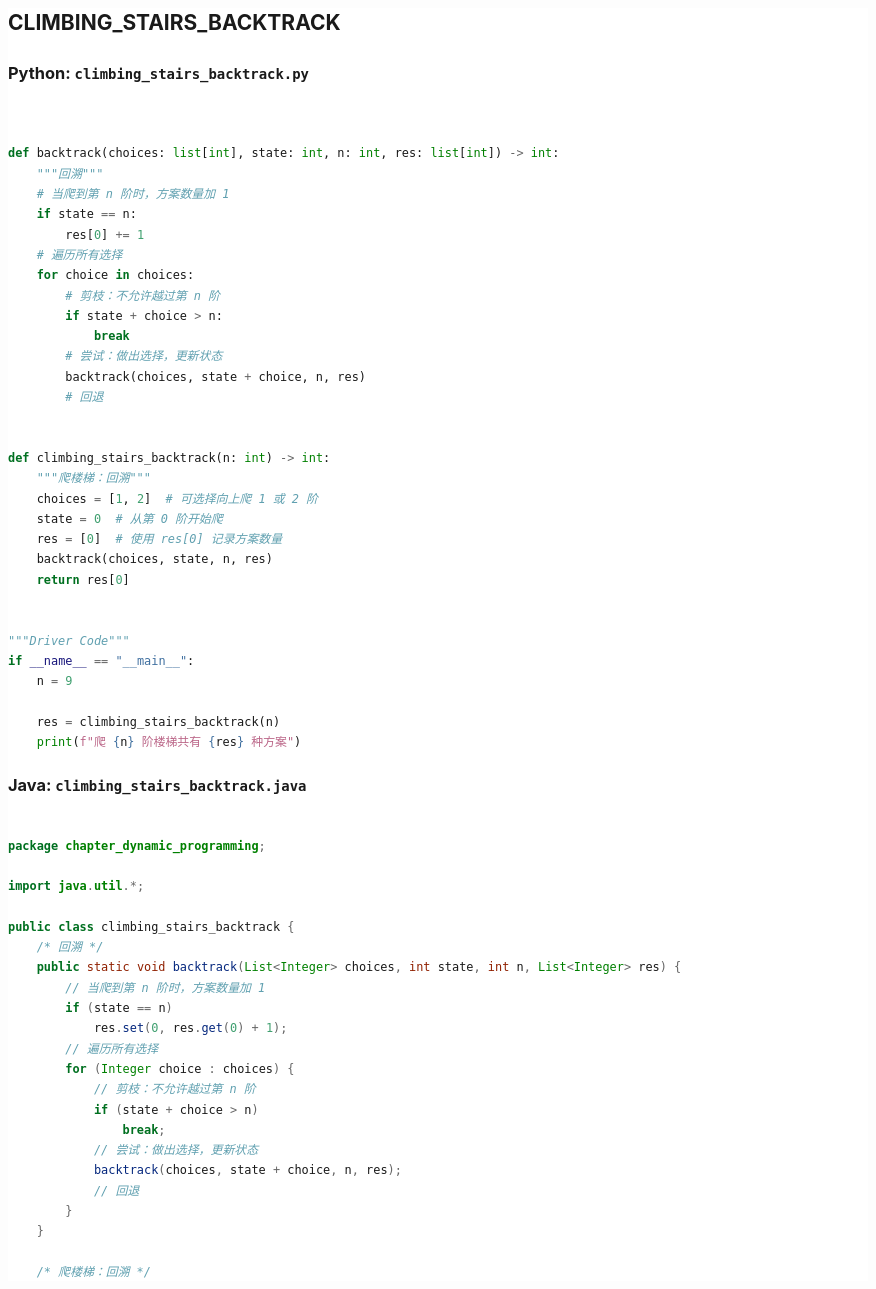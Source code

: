 ## CLIMBING_STAIRS_BACKTRACK
### Python: `climbing_stairs_backtrack.py`
```python


def backtrack(choices: list[int], state: int, n: int, res: list[int]) -> int:
    """回溯"""
    # 当爬到第 n 阶时，方案数量加 1
    if state == n:
        res[0] += 1
    # 遍历所有选择
    for choice in choices:
        # 剪枝：不允许越过第 n 阶
        if state + choice > n:
            break
        # 尝试：做出选择，更新状态
        backtrack(choices, state + choice, n, res)
        # 回退


def climbing_stairs_backtrack(n: int) -> int:
    """爬楼梯：回溯"""
    choices = [1, 2]  # 可选择向上爬 1 或 2 阶
    state = 0  # 从第 0 阶开始爬
    res = [0]  # 使用 res[0] 记录方案数量
    backtrack(choices, state, n, res)
    return res[0]


"""Driver Code"""
if __name__ == "__main__":
    n = 9

    res = climbing_stairs_backtrack(n)
    print(f"爬 {n} 阶楼梯共有 {res} 种方案")
```

### Java: `climbing_stairs_backtrack.java`
```java

package chapter_dynamic_programming;

import java.util.*;

public class climbing_stairs_backtrack {
    /* 回溯 */
    public static void backtrack(List<Integer> choices, int state, int n, List<Integer> res) {
        // 当爬到第 n 阶时，方案数量加 1
        if (state == n)
            res.set(0, res.get(0) + 1);
        // 遍历所有选择
        for (Integer choice : choices) {
            // 剪枝：不允许越过第 n 阶
            if (state + choice > n)
                break;
            // 尝试：做出选择，更新状态
            backtrack(choices, state + choice, n, res);
            // 回退
        }
    }

    /* 爬楼梯：回溯 */
```